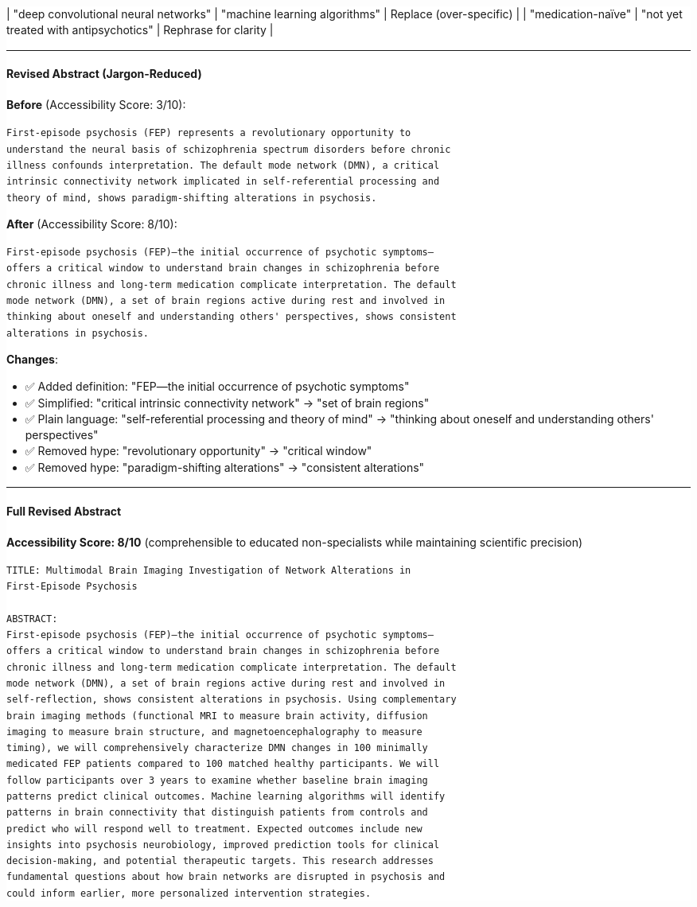| "deep convolutional neural networks" | "machine learning algorithms" | Replace (over-specific) |
| "medication-naïve" | "not yet treated with antipsychotics" | Rephrase for clarity |

---

#### Revised Abstract (Jargon-Reduced)

**Before** (Accessibility Score: 3/10):
```
First-episode psychosis (FEP) represents a revolutionary opportunity to
understand the neural basis of schizophrenia spectrum disorders before chronic
illness confounds interpretation. The default mode network (DMN), a critical
intrinsic connectivity network implicated in self-referential processing and
theory of mind, shows paradigm-shifting alterations in psychosis.
```

**After** (Accessibility Score: 8/10):
```
First-episode psychosis (FEP)—the initial occurrence of psychotic symptoms—
offers a critical window to understand brain changes in schizophrenia before
chronic illness and long-term medication complicate interpretation. The default
mode network (DMN), a set of brain regions active during rest and involved in
thinking about oneself and understanding others' perspectives, shows consistent
alterations in psychosis.
```

**Changes**:
- ✅ Added definition: "FEP—the initial occurrence of psychotic symptoms"
- ✅ Simplified: "critical intrinsic connectivity network" → "set of brain regions"
- ✅ Plain language: "self-referential processing and theory of mind" →
  "thinking about oneself and understanding others' perspectives"
- ✅ Removed hype: "revolutionary opportunity" → "critical window"
- ✅ Removed hype: "paradigm-shifting alterations" → "consistent alterations"

---

#### Full Revised Abstract

**Accessibility Score: 8/10** (comprehensible to educated non-specialists while
maintaining scientific precision)

```
TITLE: Multimodal Brain Imaging Investigation of Network Alterations in
First-Episode Psychosis

ABSTRACT:
First-episode psychosis (FEP)—the initial occurrence of psychotic symptoms—
offers a critical window to understand brain changes in schizophrenia before
chronic illness and long-term medication complicate interpretation. The default
mode network (DMN), a set of brain regions active during rest and involved in
self-reflection, shows consistent alterations in psychosis. Using complementary
brain imaging methods (functional MRI to measure brain activity, diffusion
imaging to measure brain structure, and magnetoencephalography to measure
timing), we will comprehensively characterize DMN changes in 100 minimally
medicated FEP patients compared to 100 matched healthy participants. We will
follow participants over 3 years to examine whether baseline brain imaging
patterns predict clinical outcomes. Machine learning algorithms will identify
patterns in brain connectivity that distinguish patients from controls and
predict who will respond well to treatment. Expected outcomes include new
insights into psychosis neurobiology, improved prediction tools for clinical
decision-making, and potential therapeutic targets. This research addresses
fundamental questions about how brain networks are disrupted in psychosis and
could inform earlier, more personalized intervention strategies.
```
